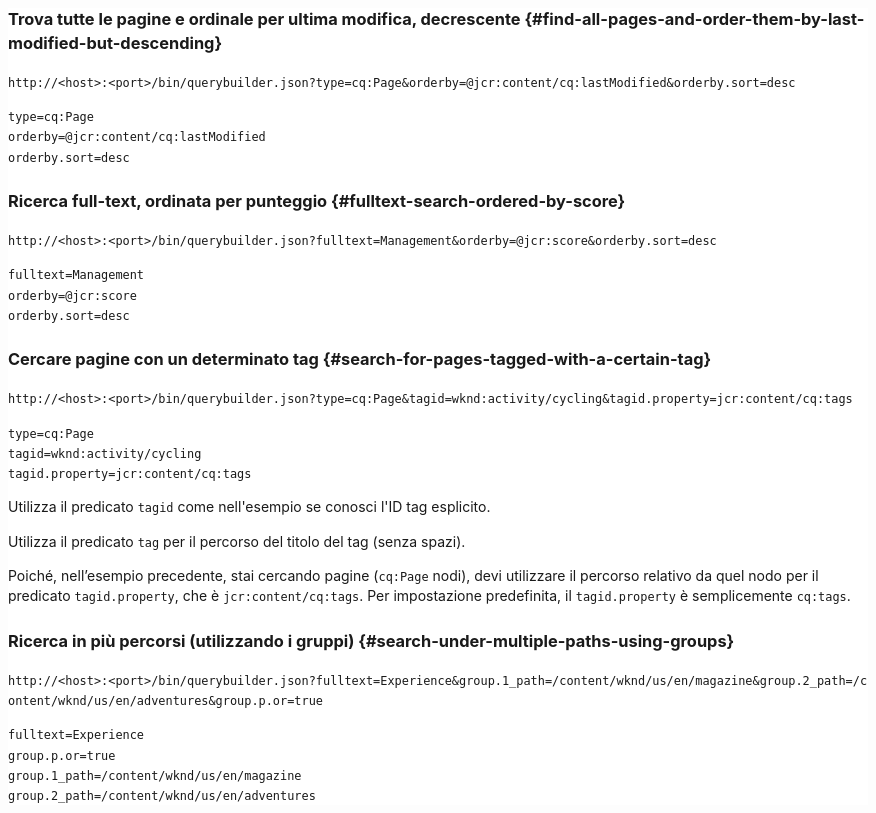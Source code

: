 ### Trova tutte le pagine e ordinale per ultima modifica, decrescente {#find-all-pages-and-order-them-by-last-modified-but-descending}

`http://<host>:<port>/bin/querybuilder.json?type=cq:Page&orderby=@jcr:content/cq:lastModified&orderby.sort=desc`

```xml
type=cq:Page
orderby=@jcr:content/cq:lastModified
orderby.sort=desc
```

### Ricerca full-text, ordinata per punteggio {#fulltext-search-ordered-by-score}

`http://<host>:<port>/bin/querybuilder.json?fulltext=Management&orderby=@jcr:score&orderby.sort=desc`

```xml
fulltext=Management
orderby=@jcr:score
orderby.sort=desc
```

### Cercare pagine con un determinato tag {#search-for-pages-tagged-with-a-certain-tag}

`http://<host>:<port>/bin/querybuilder.json?type=cq:Page&tagid=wknd:activity/cycling&tagid.property=jcr:content/cq:tags`

```xml
type=cq:Page
tagid=wknd:activity/cycling
tagid.property=jcr:content/cq:tags
```

Utilizza il predicato `tagid` come nell&#39;esempio se conosci l&#39;ID tag esplicito.

Utilizza il predicato `tag` per il percorso del titolo del tag (senza spazi).

Poiché, nell’esempio precedente, stai cercando pagine (`cq:Page` nodi), devi utilizzare il percorso relativo da quel nodo per il predicato `tagid.property`, che è `jcr:content/cq:tags`. Per impostazione predefinita, il `tagid.property` è semplicemente `cq:tags`.

### Ricerca in più percorsi (utilizzando i gruppi) {#search-under-multiple-paths-using-groups}

`http://<host>:<port>/bin/querybuilder.json?fulltext=Experience&group.1_path=/content/wknd/us/en/magazine&group.2_path=/content/wknd/us/en/adventures&group.p.or=true`

```xml
fulltext=Experience
group.p.or=true
group.1_path=/content/wknd/us/en/magazine
group.2_path=/content/wknd/us/en/adventures
```
